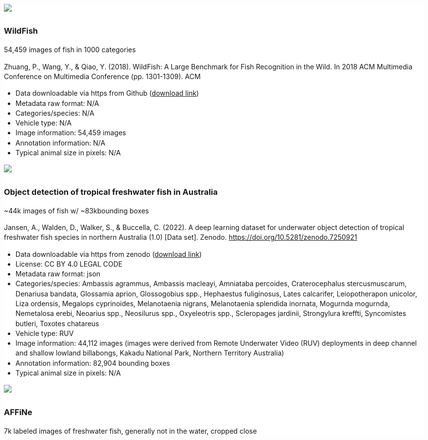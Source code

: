 <img src="https://i.imgur.com/3dtuNhv.png" width=700>
  
  
### WildFish

54,459 images of fish in 1000 categories
  
Zhuang, P., Wang, Y., & Qiao, Y. (2018). WildFish: A Large Benchmark for Fish Recognition in the Wild. In 2018 ACM Multimedia Conference on Multimedia Conference (pp. 1301-1309). ACM

* Data downloadable via https from Github (<a href="https://github.com/PeiqinZhuang/WildFish">download link</a>)
* Metadata raw format: N/A
* Categories/species: N/A
* Vehicle type: N/A
* Image information: 54,459 images
* Annotation information: N/A
* Typical animal size in pixels: N/A
  
<img src="https://github.com/PeiqinZhuang/WildFish/raw/master/paper/WildFish_cover.jpg" width=700>
  
  
### Object detection of tropical freshwater fish in Australia

~44k images of fish w/ ~83kbounding boxes
  
Jansen, A., Walden, D., Walker, S., & Buccella, C. (2022). A deep learning dataset for underwater object detection of tropical freshwater fish species in northern Australia (1.0) [Data set]. Zenodo. https://doi.org/10.5281/zenodo.7250921

* Data downloadable via https from zenodo (<a href="https://zenodo.org/records/7250921#.ZEAmZezMJqs">download link</a>)
* License: CC BY 4.0 LEGAL CODE
* Metadata raw format: json
* Categories/species: Ambassis agrammus, Ambassis macleayi, Amniataba percoides, Craterocephalus stercusmuscarum, Denariusa bandata, Glossamia aprion, Glossogobius spp., Hephaestus fuliginosus, Lates calcarifer, Leiopotherapon unicolor, Liza ordensis, Megalops cyprinoides, Melanotaenia nigrans, Melanotaenia splendida inornata, Mogurnda mogurnda, Nemetalosa erebi, Neoarius spp., Neosilurus spp., Oxyeleotris spp., Scleropages jardinii, Strongylura kreffti, Syncomistes butleri, Toxotes chatareus
* Vehicle type: RUV
* Image information: 44,112 images (images were derived from Remote Underwater Video (RUV) deployments in deep channel and shallow lowland billabongs, Kakadu National Park, Northern Territory Australia)
* Annotation information: 82,904 bounding boxes
* Typical animal size in pixels: N/A
  
<img src="http://lila.science/wp-content/uploads/2017/03/kakadu_fish_150.jpg" width=150>
  
  
### AFFiNe

7k labeled images of freshwater fish, generally not in the water, cropped close
  